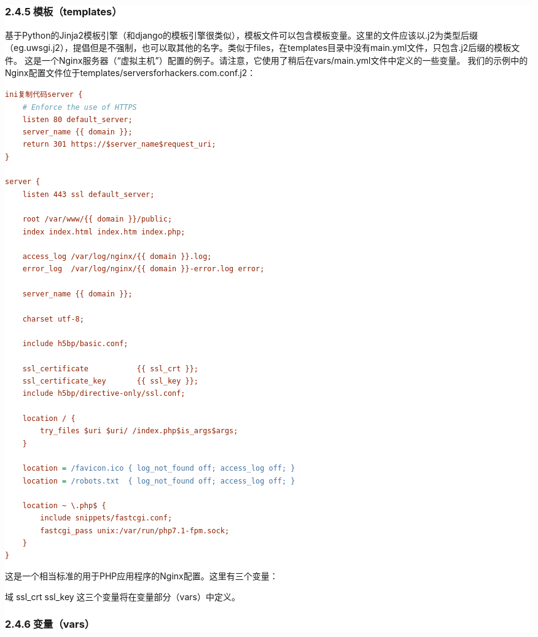 ### 2.4.5 模板（templates）

基于Python的Jinja2模板引擎（和django的模板引擎很类似），模板文件可以包含模板变量。这里的文件应该以.j2为类型后缀（eg.uwsgi.j2），提倡但是不强制，也可以取其他的名字。类似于files，在templates目录中没有main.yml文件，只包含.j2后缀的模板文件。 这是一个Nginx服务器（“虚拟主机”）配置的例子。请注意，它使用了稍后在vars/main.yml文件中定义的一些变量。 我们的示例中的Nginx配置文件位于templates/serversforhackers.com.conf.j2：

```ini
ini复制代码server {
    # Enforce the use of HTTPS
    listen 80 default_server;
    server_name {{ domain }};
    return 301 https://$server_name$request_uri;
}

server {
    listen 443 ssl default_server;

    root /var/www/{{ domain }}/public;
    index index.html index.htm index.php;

    access_log /var/log/nginx/{{ domain }}.log;
    error_log  /var/log/nginx/{{ domain }}-error.log error;

    server_name {{ domain }};

    charset utf-8;

    include h5bp/basic.conf;

    ssl_certificate           {{ ssl_crt }};
    ssl_certificate_key       {{ ssl_key }};
    include h5bp/directive-only/ssl.conf;

    location / {
        try_files $uri $uri/ /index.php$is_args$args;
    }

    location = /favicon.ico { log_not_found off; access_log off; }
    location = /robots.txt  { log_not_found off; access_log off; }

    location ~ \.php$ {
        include snippets/fastcgi.conf;
        fastcgi_pass unix:/var/run/php7.1-fpm.sock;
    }
}
```

这是一个相当标准的用于PHP应用程序的Nginx配置。这里有三个变量：

域 ssl_crt ssl_key 这三个变量将在变量部分（vars）中定义。

### 2.4.6 变量（vars）
